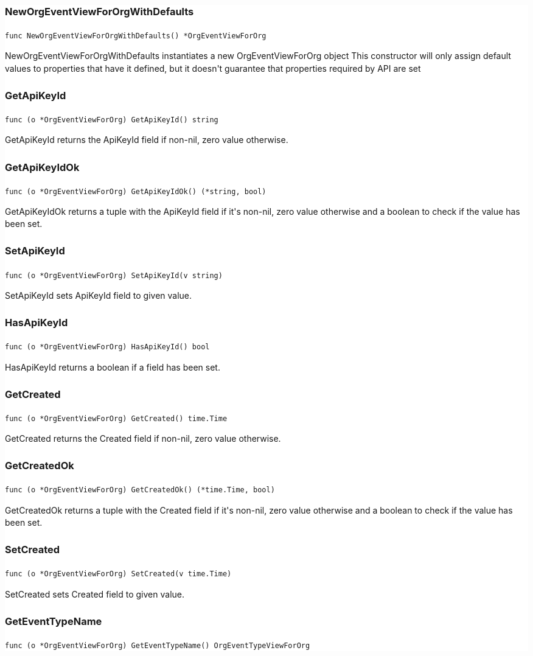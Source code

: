 ### NewOrgEventViewForOrgWithDefaults

`func NewOrgEventViewForOrgWithDefaults() *OrgEventViewForOrg`

NewOrgEventViewForOrgWithDefaults instantiates a new OrgEventViewForOrg object
This constructor will only assign default values to properties that have it defined,
but it doesn't guarantee that properties required by API are set

### GetApiKeyId

`func (o *OrgEventViewForOrg) GetApiKeyId() string`

GetApiKeyId returns the ApiKeyId field if non-nil, zero value otherwise.

### GetApiKeyIdOk

`func (o *OrgEventViewForOrg) GetApiKeyIdOk() (*string, bool)`

GetApiKeyIdOk returns a tuple with the ApiKeyId field if it's non-nil, zero value otherwise
and a boolean to check if the value has been set.

### SetApiKeyId

`func (o *OrgEventViewForOrg) SetApiKeyId(v string)`

SetApiKeyId sets ApiKeyId field to given value.

### HasApiKeyId

`func (o *OrgEventViewForOrg) HasApiKeyId() bool`

HasApiKeyId returns a boolean if a field has been set.

### GetCreated

`func (o *OrgEventViewForOrg) GetCreated() time.Time`

GetCreated returns the Created field if non-nil, zero value otherwise.

### GetCreatedOk

`func (o *OrgEventViewForOrg) GetCreatedOk() (*time.Time, bool)`

GetCreatedOk returns a tuple with the Created field if it's non-nil, zero value otherwise
and a boolean to check if the value has been set.

### SetCreated

`func (o *OrgEventViewForOrg) SetCreated(v time.Time)`

SetCreated sets Created field to given value.


### GetEventTypeName

`func (o *OrgEventViewForOrg) GetEventTypeName() OrgEventTypeViewForOrg`
